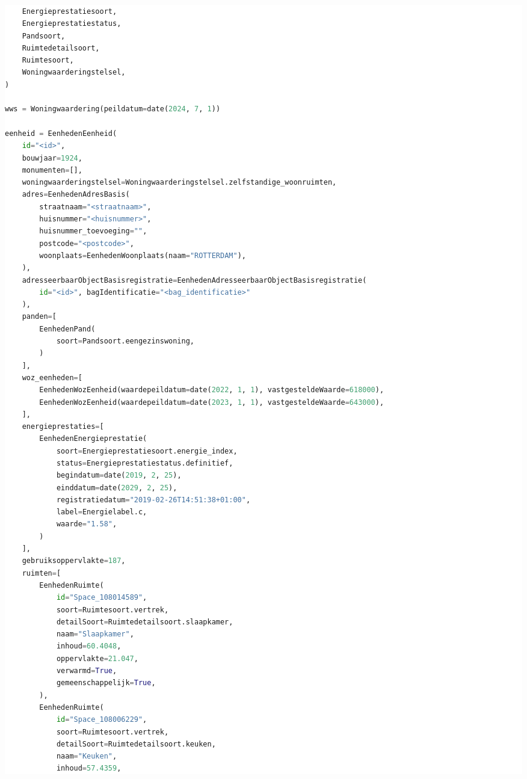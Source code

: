 ```python
    Energieprestatiesoort,
    Energieprestatiestatus,
    Pandsoort,
    Ruimtedetailsoort,
    Ruimtesoort,
    Woningwaarderingstelsel,
)

wws = Woningwaardering(peildatum=date(2024, 7, 1))

eenheid = EenhedenEenheid(
    id="<id>",
    bouwjaar=1924,
    monumenten=[],
    woningwaarderingstelsel=Woningwaarderingstelsel.zelfstandige_woonruimten,
    adres=EenhedenAdresBasis(
        straatnaam="<straatnaam>",
        huisnummer="<huisnummer>",
        huisnummer_toevoeging="",
        postcode="<postcode>",
        woonplaats=EenhedenWoonplaats(naam="ROTTERDAM"),
    ),
    adresseerbaarObjectBasisregistratie=EenhedenAdresseerbaarObjectBasisregistratie(
        id="<id>", bagIdentificatie="<bag_identificatie>"
    ),
    panden=[
        EenhedenPand(
            soort=Pandsoort.eengezinswoning,
        )
    ],
    woz_eenheden=[
        EenhedenWozEenheid(waardepeildatum=date(2022, 1, 1), vastgesteldeWaarde=618000),
        EenhedenWozEenheid(waardepeildatum=date(2023, 1, 1), vastgesteldeWaarde=643000),
    ],
    energieprestaties=[
        EenhedenEnergieprestatie(
            soort=Energieprestatiesoort.energie_index,
            status=Energieprestatiestatus.definitief,
            begindatum=date(2019, 2, 25),
            einddatum=date(2029, 2, 25),
            registratiedatum="2019-02-26T14:51:38+01:00",
            label=Energielabel.c,
            waarde="1.58",
        )
    ],
    gebruiksoppervlakte=187,
    ruimten=[
        EenhedenRuimte(
            id="Space_108014589",
            soort=Ruimtesoort.vertrek,
            detailSoort=Ruimtedetailsoort.slaapkamer,
            naam="Slaapkamer",
            inhoud=60.4048,
            oppervlakte=21.047,
            verwarmd=True,
            gemeenschappelijk=True,
        ),
        EenhedenRuimte(
            id="Space_108006229",
            soort=Ruimtesoort.vertrek,
            detailSoort=Ruimtedetailsoort.keuken,
            naam="Keuken",
            inhoud=57.4359,
```